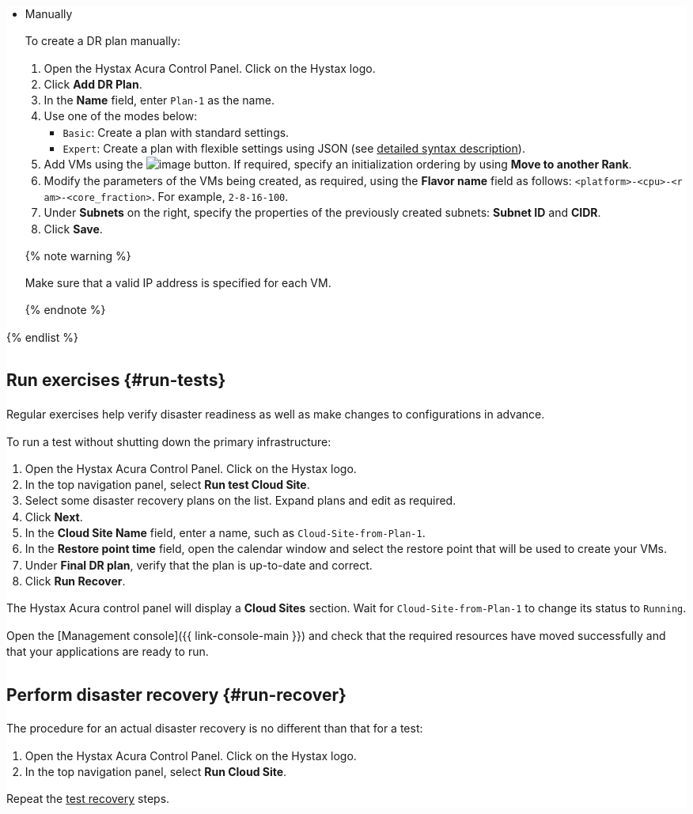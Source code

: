 - Manually

   To create a DR plan manually:
   1. Open the Hystax Acura Control Panel. Click on the Hystax logo.
   1. Click **Add DR Plan**.
   1. In the **Name** field, enter `Plan-1` as the name.
   1. Use one of the modes below:
      * `Basic`: Create a plan with standard settings.
      * `Expert`: Create a plan with flexible settings using JSON (see [detailed syntax description](https://hystax.com/documentation/dr/dr_overview.html#id2)).
   1. Add VMs using the ![image](../../_assets/options.svg) button. If required, specify an initialization ordering by using **Move to another Rank**.
   1. Modify the parameters of the VMs being created, as required, using the **Flavor name** field as follows: `<platform>-<cpu>-<ram>-<core_fraction>`. For example, `2-8-16-100`.
   1. Under **Subnets** on the right, specify the properties of the previously created subnets: **Subnet ID** and **CIDR**.
   1. Click **Save**.

   {% note warning %}

   Make sure that a valid IP address is specified for each VM.

   {% endnote %}

{% endlist %}

## Run exercises {#run-tests}

Regular exercises help verify disaster readiness as well as make changes to configurations in advance.

To run a test without shutting down the primary infrastructure:
1. Open the Hystax Acura Control Panel. Click on the Hystax logo.
1. In the top navigation panel, select **Run test Cloud Site**.
1. Select some disaster recovery plans on the list. Expand plans and edit as required.
1. Click **Next**.
1. In the **Cloud Site Name** field, enter a name, such as `Cloud-Site-from-Plan-1`.
1. In the **Restore point time** field, open the calendar window and select the restore point that will be used to create your VMs.
1. Under **Final DR plan**, verify that the plan is up-to-date and correct.
1. Click **Run Recover**.

The Hystax Acura control panel will display a **Cloud Sites** section. Wait for `Cloud-Site-from-Plan-1` to change its status to `Running`.

Open the [Management console]({{ link-console-main }}) and check that the required resources have moved successfully and that your applications are ready to run.

## Perform disaster recovery {#run-recover}

The procedure for an actual disaster recovery is no different than that for a test:
1. Open the Hystax Acura Control Panel. Click on the Hystax logo.
1. In the top navigation panel, select **Run Cloud Site**.

Repeat the [test recovery](#run-tests) steps.

